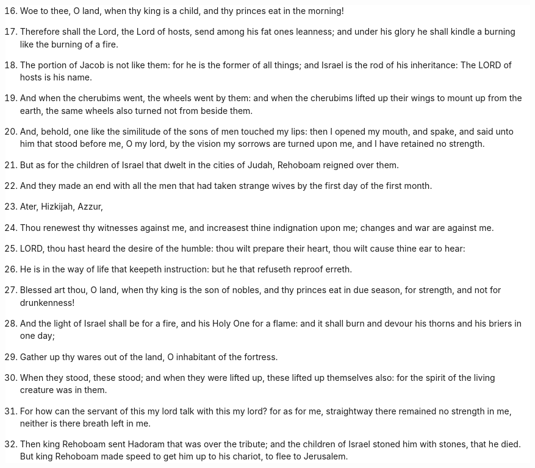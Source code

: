 16. Woe to thee, O land, when thy king is a child, and thy princes
eat in the morning!

16. Therefore shall the Lord, the Lord of hosts, send among his fat
ones leanness; and under his glory he shall kindle a burning like the
burning of a fire.

16. The portion of Jacob is not like them: for he is the former of
all things; and Israel is the rod of his inheritance: The LORD of
hosts is his name.

16. And when the cherubims went, the wheels went by them: and when
the cherubims lifted up their wings to mount up from the earth, the
same wheels also turned not from beside them.

16. And, behold, one like the similitude of the sons of men touched
my lips: then I opened my mouth, and spake, and said unto him that
stood before me, O my lord, by the vision my sorrows are turned upon
me, and I have retained no strength.

17. But as for the children of Israel that dwelt in the cities of
Judah, Rehoboam reigned over them.

17. And they made an end with all the men that had taken strange
wives by the first day of the first month.

17. Ater,
Hizkijah, Azzur,

17. Thou renewest thy witnesses against me, and increasest thine
indignation upon me; changes and war are against me.

17. LORD, thou hast heard the desire of the humble: thou wilt
prepare their heart, thou wilt cause thine ear to hear:

17. He is in the way of life that keepeth instruction: but he that
refuseth reproof erreth.

17. Blessed art thou, O land, when thy king is
the son of nobles, and thy princes eat in due season, for strength,
and not for drunkenness!

17. And the light of Israel shall be for a fire, and his Holy One
for a flame: and it shall burn and devour his thorns and his briers in
one day;

17. Gather up thy wares out of the land, O inhabitant of the
fortress.

17. When they stood, these stood; and when they were lifted up,
these lifted up themselves also: for the spirit of the living creature
was in them.

17. For how can the servant of this my lord talk with this my lord?
for as for me, straightway there remained no strength in me, neither
is there breath left in me.

18. Then king Rehoboam sent Hadoram that was over the tribute; and
the children of Israel stoned him with stones, that he died. But king
Rehoboam made speed to get him up to his chariot, to flee to
Jerusalem.
